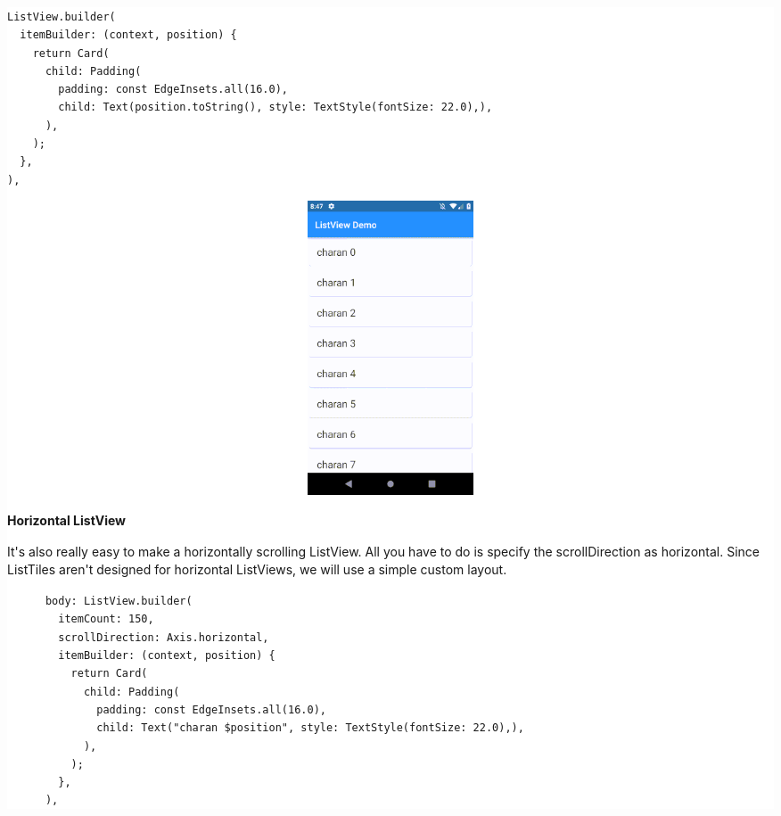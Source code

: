 
```
ListView.builder(
  itemBuilder: (context, position) {
    return Card(
      child: Padding(
        padding: const EdgeInsets.all(16.0),
        child: Text(position.toString(), style: TextStyle(fontSize: 22.0),),
      ),
    );
  },
),
```
<p align="center"> 
    <img width="200" height="330" src="../Images/ListView_demo.gif" alt="ListView_lazyList">
 </p>



**Horizontal ListView**

It's also really easy to make a horizontally scrolling ListView. All you have to do is specify the scrollDirection as horizontal. Since ListTiles aren't designed for horizontal ListViews, we will use a simple custom layout.



```
      body: ListView.builder(
        itemCount: 150,
        scrollDirection: Axis.horizontal,
        itemBuilder: (context, position) {
          return Card(
            child: Padding(
              padding: const EdgeInsets.all(16.0),
              child: Text("charan $position", style: TextStyle(fontSize: 22.0),),
            ),
          );
        },
      ),
```
